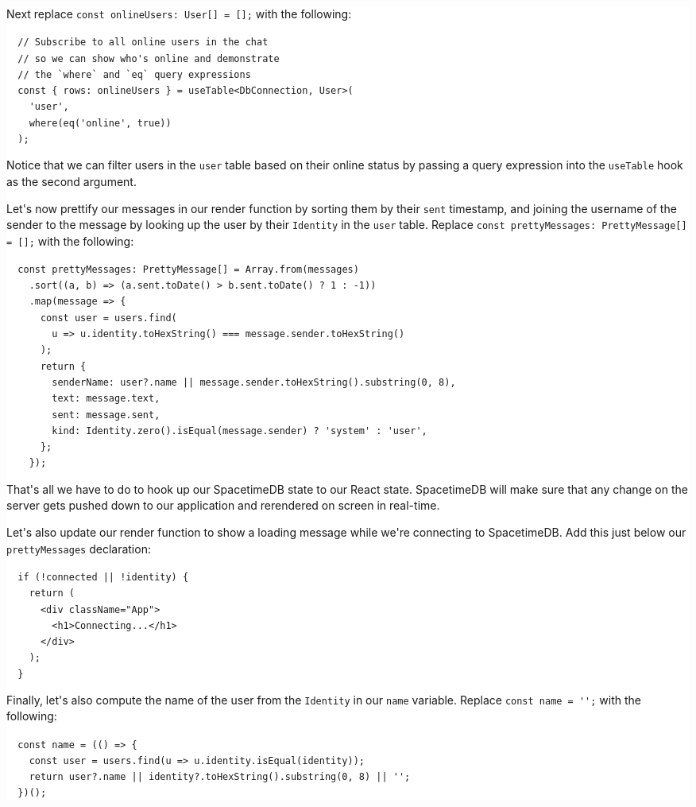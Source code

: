 Next replace `const onlineUsers: User[] = [];` with the following:

```tsx
  // Subscribe to all online users in the chat
  // so we can show who's online and demonstrate
  // the `where` and `eq` query expressions
  const { rows: onlineUsers } = useTable<DbConnection, User>(
    'user',
    where(eq('online', true))
  );
```

Notice that we can filter users in the `user` table based on their online status by passing a query expression into the `useTable` hook as the second argument.

Let's now prettify our messages in our render function by sorting them by their `sent` timestamp, and joining the username of the sender to the message by looking up the user by their `Identity` in the `user` table. Replace `const prettyMessages: PrettyMessage[] = [];` with the following:

```tsx
  const prettyMessages: PrettyMessage[] = Array.from(messages)
    .sort((a, b) => (a.sent.toDate() > b.sent.toDate() ? 1 : -1))
    .map(message => {
      const user = users.find(
        u => u.identity.toHexString() === message.sender.toHexString()
      );
      return {
        senderName: user?.name || message.sender.toHexString().substring(0, 8),
        text: message.text,
        sent: message.sent,
        kind: Identity.zero().isEqual(message.sender) ? 'system' : 'user',
      };
    });
```

That's all we have to do to hook up our SpacetimeDB state to our React state. SpacetimeDB will make sure that any change on the server gets pushed down to our application and rerendered on screen in real-time.

Let's also update our render function to show a loading message while we're connecting to SpacetimeDB. Add this just below our `prettyMessages` declaration:

```tsx
  if (!connected || !identity) {
    return (
      <div className="App">
        <h1>Connecting...</h1>
      </div>
    );
  }
```

Finally, let's also compute the name of the user from the `Identity` in our `name` variable. Replace `const name = '';` with the following:

```tsx
  const name = (() => {
    const user = users.find(u => u.identity.isEqual(identity));
    return user?.name || identity?.toHexString().substring(0, 8) || '';
  })();
```
